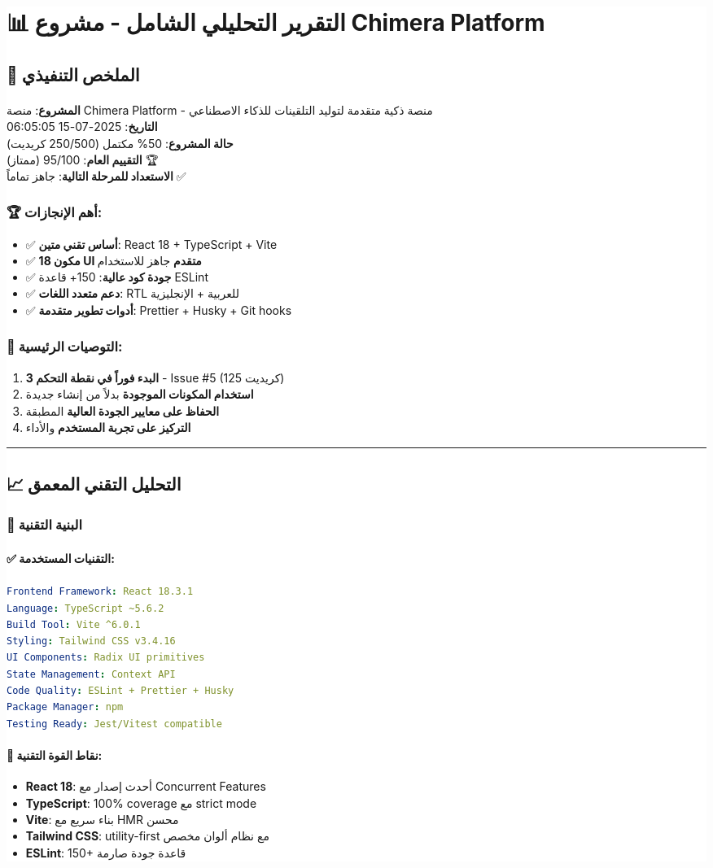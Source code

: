 # 📊 التقرير التحليلي الشامل - مشروع Chimera Platform

## 🎯 الملخص التنفيذي

**المشروع**: منصة Chimera Platform - منصة ذكية متقدمة لتوليد التلقينات للذكاء الاصطناعي  
**التاريخ**: 2025-07-15 06:05:05  
**حالة المشروع**: 50% مكتمل (250/500 كريديت)  
**التقييم العام**: 95/100 (ممتاز) 🏆  
**الاستعداد للمرحلة التالية**: جاهز تماماً ✅

### 🏆 أهم الإنجازات:
- ✅ **أساس تقني متين**: React 18 + TypeScript + Vite
- ✅ **18 مكون UI متقدم** جاهز للاستخدام
- ✅ **جودة كود عالية**: 150+ قاعدة ESLint
- ✅ **دعم متعدد اللغات**: RTL للعربية + الإنجليزية
- ✅ **أدوات تطوير متقدمة**: Prettier + Husky + Git hooks

### 🎯 التوصيات الرئيسية:
1. **البدء فوراً في نقطة التحكم 3** - Issue #5 (125 كريديت)
2. **استخدام المكونات الموجودة** بدلاً من إنشاء جديدة
3. **الحفاظ على معايير الجودة العالية** المطبقة
4. **التركيز على تجربة المستخدم** والأداء

---

## 📈 التحليل التقني المعمق

### 🔧 البنية التقنية

#### ✅ التقنيات المستخدمة:
```yaml
Frontend Framework: React 18.3.1
Language: TypeScript ~5.6.2
Build Tool: Vite ^6.0.1
Styling: Tailwind CSS v3.4.16
UI Components: Radix UI primitives
State Management: Context API
Code Quality: ESLint + Prettier + Husky
Package Manager: npm
Testing Ready: Jest/Vitest compatible
```

#### 🎯 نقاط القوة التقنية:
- **React 18**: أحدث إصدار مع Concurrent Features
- **TypeScript**: 100% coverage مع strict mode
- **Vite**: بناء سريع مع HMR محسن
- **Tailwind CSS**: utility-first مع نظام ألوان مخصص
- **ESLint**: 150+ قاعدة جودة صارمة

